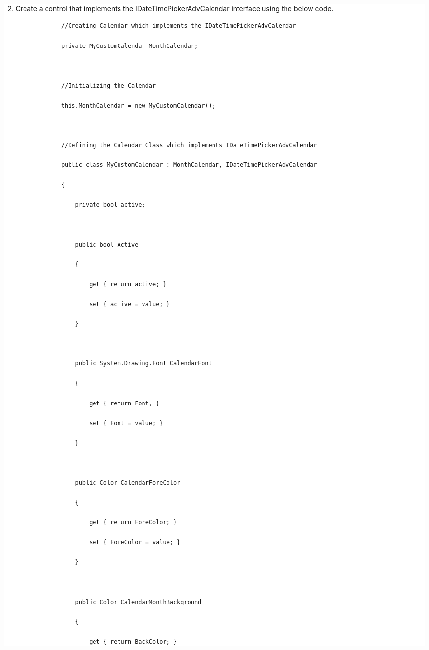
2. Create a control that implements the IDateTimePickerAdvCalendar interface using the below code.





					//Creating Calendar which implements the IDateTimePickerAdvCalendar

					private MyCustomCalendar MonthCalendar;



					//Initializing the Calendar 

					this.MonthCalendar = new MyCustomCalendar();



					//Defining the Calendar Class which implements IDateTimePickerAdvCalendar

					public class MyCustomCalendar : MonthCalendar, IDateTimePickerAdvCalendar

					{

						private bool active;



						public bool Active

						{

							get { return active; }

							set { active = value; }

						}



						public System.Drawing.Font CalendarFont

						{

							get { return Font; }

							set { Font = value; }

						}



						public Color CalendarForeColor

						{

							get { return ForeColor; }

							set { ForeColor = value; }

						}



						public Color CalendarMonthBackground

						{

							get { return BackColor; }
